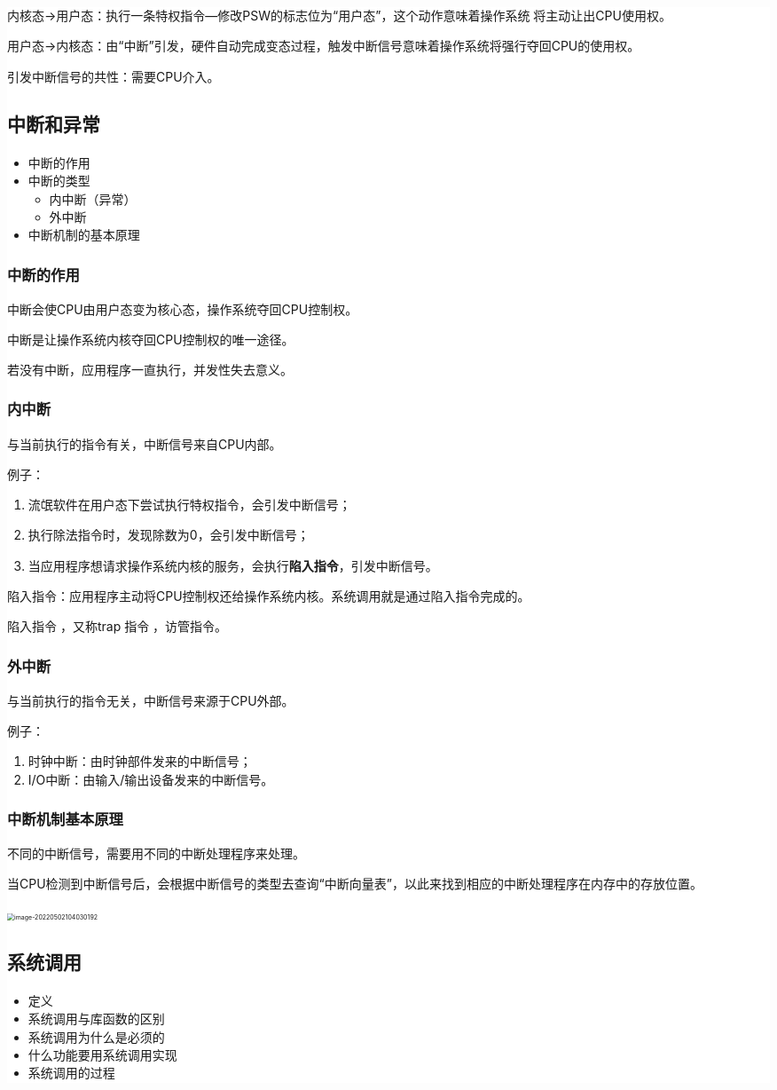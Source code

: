 内核态->用户态：执行一条特权指令—修改PSW的标志位为“用户态”，这个动作意味着操作系统 将主动让出CPU使用权。

用户态->内核态：由“中断”引发，硬件自动完成变态过程，触发中断信号意味着操作系统将强行夺回CPU的使用权。

引发中断信号的共性：需要CPU介入。

## 中断和异常

+ 中断的作用
+ 中断的类型
  + 内中断（异常）
  + 外中断
+ 中断机制的基本原理

### 中断的作用

中断会使CPU由用户态变为核心态，操作系统夺回CPU控制权。

中断是让操作系统内核夺回CPU控制权的唯一途径。

若没有中断，应用程序一直执行，并发性失去意义。

### 内中断

与当前执行的指令有关，中断信号来自CPU内部。

例子：

1. 流氓软件在用户态下尝试执行特权指令，会引发中断信号；

2. 执行除法指令时，发现除数为0，会引发中断信号；
3. 当应用程序想请求操作系统内核的服务，会执行**陷入指令**，引发中断信号。

陷入指令：应用程序主动将CPU控制权还给操作系统内核。系统调用就是通过陷入指令完成的。

陷入指令 ，又称trap 指令 ，访管指令。

### 外中断

与当前执行的指令无关，中断信号来源于CPU外部。

例子：

1. 时钟中断：由时钟部件发来的中断信号；
2. I/O中断：由输入/输出设备发来的中断信号。

### 中断机制基本原理

不同的中断信号，需要用不同的中断处理程序来处理。

当CPU检测到中断信号后，会根据中断信号的类型去查询“中断向量表”，以此来找到相应的中断处理程序在内存中的存放位置。

<img src=".\操作系统\image-20220502104030192.png" alt="image-20220502104030192" style="zoom: 50%;" />

## 系统调用

+ 定义
+ 系统调用与库函数的区别
+ 系统调用为什么是必须的
+ 什么功能要用系统调用实现
+ 系统调用的过程
